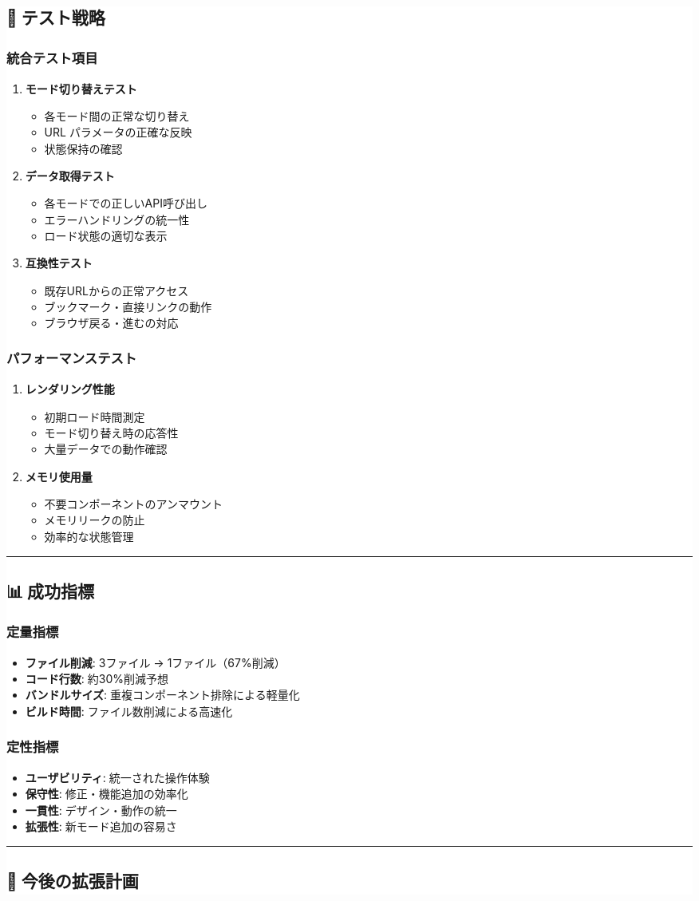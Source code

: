 
## 🧪 **テスト戦略**

### **統合テスト項目**

1. **モード切り替えテスト**
   - 各モード間の正常な切り替え
   - URL パラメータの正確な反映
   - 状態保持の確認

2. **データ取得テスト**
   - 各モードでの正しいAPI呼び出し
   - エラーハンドリングの統一性
   - ロード状態の適切な表示

3. **互換性テスト**
   - 既存URLからの正常アクセス
   - ブックマーク・直接リンクの動作
   - ブラウザ戻る・進むの対応

### **パフォーマンステスト**

1. **レンダリング性能**
   - 初期ロード時間測定
   - モード切り替え時の応答性
   - 大量データでの動作確認

2. **メモリ使用量**
   - 不要コンポーネントのアンマウント
   - メモリリークの防止
   - 効率的な状態管理

---

## 📊 **成功指標**

### **定量指標**

- **ファイル削減**: 3ファイル → 1ファイル（67%削減）
- **コード行数**: 約30%削減予想
- **バンドルサイズ**: 重複コンポーネント排除による軽量化
- **ビルド時間**: ファイル数削減による高速化

### **定性指標**

- **ユーザビリティ**: 統一された操作体験
- **保守性**: 修正・機能追加の効率化
- **一貫性**: デザイン・動作の統一
- **拡張性**: 新モード追加の容易さ

---

## 🚀 **今後の拡張計画**
